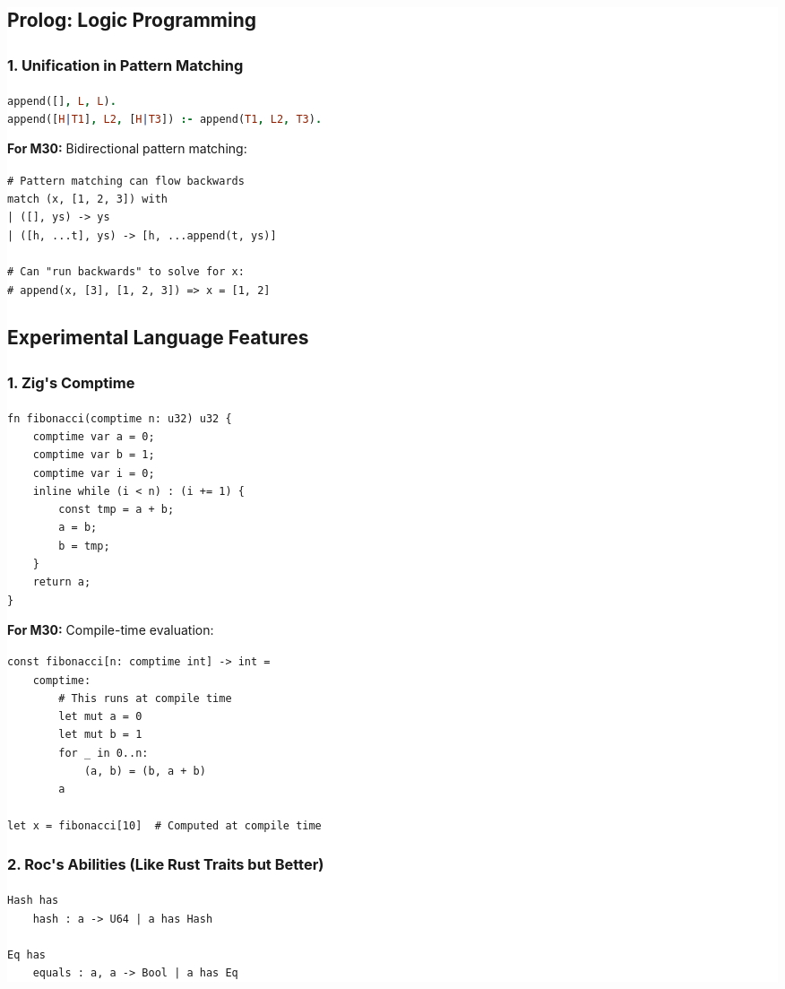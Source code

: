 ## Prolog: Logic Programming

### 1. **Unification in Pattern Matching**
```prolog
append([], L, L).
append([H|T1], L2, [H|T3]) :- append(T1, L2, T3).
```

**For M30:** Bidirectional pattern matching:
```m30
# Pattern matching can flow backwards
match (x, [1, 2, 3]) with
| ([], ys) -> ys
| ([h, ...t], ys) -> [h, ...append(t, ys)]

# Can "run backwards" to solve for x:
# append(x, [3], [1, 2, 3]) => x = [1, 2]
```

## Experimental Language Features

### 1. **Zig's Comptime**
```zig
fn fibonacci(comptime n: u32) u32 {
    comptime var a = 0;
    comptime var b = 1;
    comptime var i = 0;
    inline while (i < n) : (i += 1) {
        const tmp = a + b;
        a = b;
        b = tmp;
    }
    return a;
}
```

**For M30:** Compile-time evaluation:
```m30
const fibonacci[n: comptime int] -> int =
    comptime:
        # This runs at compile time
        let mut a = 0
        let mut b = 1
        for _ in 0..n:
            (a, b) = (b, a + b)
        a

let x = fibonacci[10]  # Computed at compile time
```

### 2. **Roc's Abilities (Like Rust Traits but Better)**
```roc
Hash has
    hash : a -> U64 | a has Hash

Eq has
    equals : a, a -> Bool | a has Eq
```
